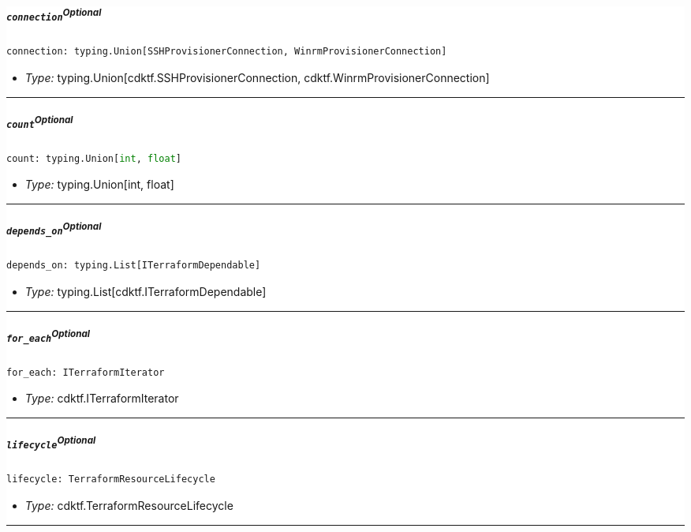 ##### `connection`<sup>Optional</sup> <a name="connection" id="@skeptools/provider-slack.usergroup.UsergroupConfig.property.connection"></a>

```python
connection: typing.Union[SSHProvisionerConnection, WinrmProvisionerConnection]
```

- *Type:* typing.Union[cdktf.SSHProvisionerConnection, cdktf.WinrmProvisionerConnection]

---

##### `count`<sup>Optional</sup> <a name="count" id="@skeptools/provider-slack.usergroup.UsergroupConfig.property.count"></a>

```python
count: typing.Union[int, float]
```

- *Type:* typing.Union[int, float]

---

##### `depends_on`<sup>Optional</sup> <a name="depends_on" id="@skeptools/provider-slack.usergroup.UsergroupConfig.property.dependsOn"></a>

```python
depends_on: typing.List[ITerraformDependable]
```

- *Type:* typing.List[cdktf.ITerraformDependable]

---

##### `for_each`<sup>Optional</sup> <a name="for_each" id="@skeptools/provider-slack.usergroup.UsergroupConfig.property.forEach"></a>

```python
for_each: ITerraformIterator
```

- *Type:* cdktf.ITerraformIterator

---

##### `lifecycle`<sup>Optional</sup> <a name="lifecycle" id="@skeptools/provider-slack.usergroup.UsergroupConfig.property.lifecycle"></a>

```python
lifecycle: TerraformResourceLifecycle
```

- *Type:* cdktf.TerraformResourceLifecycle

---
